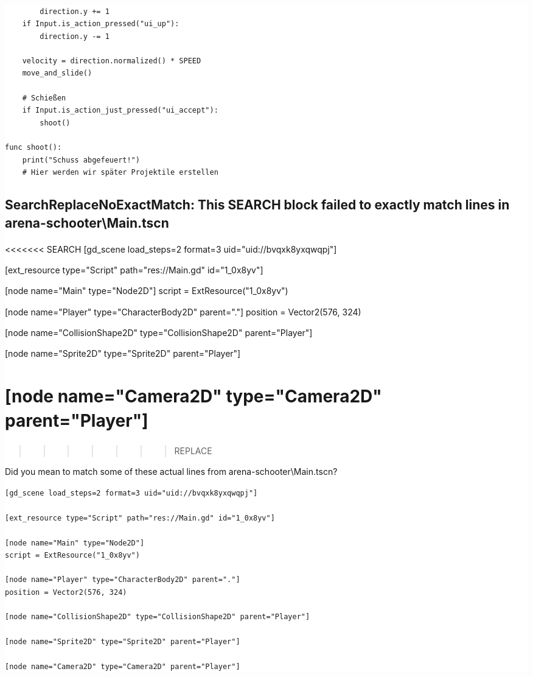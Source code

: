 ```
		direction.y += 1
	if Input.is_action_pressed("ui_up"):
		direction.y -= 1
	
	velocity = direction.normalized() * SPEED
	move_and_slide()
	
	# Schießen
	if Input.is_action_just_pressed("ui_accept"):
		shoot()

func shoot():
	print("Schuss abgefeuert!")
	# Hier werden wir später Projektile erstellen
```


## SearchReplaceNoExactMatch: This SEARCH block failed to exactly match lines in arena-schooter\Main.tscn
<<<<<<< SEARCH
[gd_scene load_steps=2 format=3 uid="uid://bvqxk8yxqwqpj"]

[ext_resource type="Script" path="res://Main.gd" id="1_0x8yv"]

[node name="Main" type="Node2D"]
script = ExtResource("1_0x8yv")

[node name="Player" type="CharacterBody2D" parent="."]
position = Vector2(576, 324)

[node name="CollisionShape2D" type="CollisionShape2D" parent="Player"]

[node name="Sprite2D" type="Sprite2D" parent="Player"]

[node name="Camera2D" type="Camera2D" parent="Player"]
=======
>>>>>>> REPLACE

Did you mean to match some of these actual lines from arena-schooter\Main.tscn?

```
[gd_scene load_steps=2 format=3 uid="uid://bvqxk8yxqwqpj"]

[ext_resource type="Script" path="res://Main.gd" id="1_0x8yv"]

[node name="Main" type="Node2D"]
script = ExtResource("1_0x8yv")

[node name="Player" type="CharacterBody2D" parent="."]
position = Vector2(576, 324)

[node name="CollisionShape2D" type="CollisionShape2D" parent="Player"]

[node name="Sprite2D" type="Sprite2D" parent="Player"]

[node name="Camera2D" type="Camera2D" parent="Player"]
```
